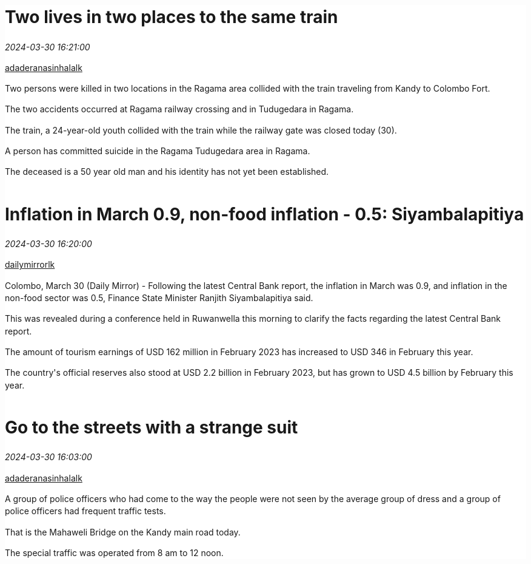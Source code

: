 

# Two lives in two places to the same train

*2024-03-30 16:21:00*

[adaderanasinhalalk](http://sinhala.adaderana.lk/news/195107)

Two persons were killed in two locations in the Ragama area collided with the train traveling from Kandy to Colombo Fort.

The two accidents occurred at Ragama railway crossing and in Tudugedara in Ragama.

The train, a 24-year-old youth collided with the train while the railway gate was closed today (30).

A person has committed suicide in the Ragama Tudugedara area in Ragama.

The deceased is a 50 year old man and his identity has not yet been established.



# Inflation in March 0.9, non-food inflation - 0.5: Siyambalapitiya

*2024-03-30 16:20:00*

[dailymirrorlk](https://www.dailymirror.lk/breaking-news/Inflation-in-March-0-9-non-food-inflation-0-5-Siyambalapitiya/108-279882)

Colombo, March 30 (Daily Mirror) - Following the latest Central Bank report, the inflation in March was 0.9, and inflation in the non-food sector was 0.5, Finance State Minister Ranjith Siyambalapitiya said.

This was revealed during a conference held in Ruwanwella this morning to clarify the facts regarding the latest Central Bank report.

The amount of tourism earnings of USD 162 million in February 2023 has increased to USD 346 in February this year.

The country's official reserves also stood at USD 2.2 billion in February 2023, but has grown to USD 4.5 billion by February this year.



# Go to the streets with a strange suit

*2024-03-30 16:03:00*

[adaderanasinhalalk](http://sinhala.adaderana.lk/news/195106)

A group of police officers who had come to the way the people were not seen by the average group of dress and a group of police officers had frequent traffic tests.

That is the Mahaweli Bridge on the Kandy main road today.

The special traffic was operated from 8 am to 12 noon.
